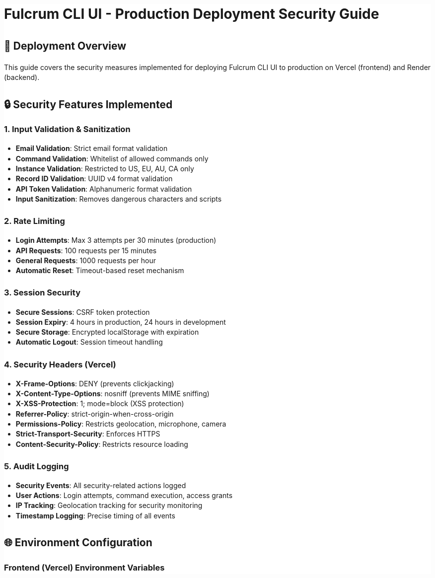 # Fulcrum CLI UI - Production Deployment Security Guide

## 🚀 Deployment Overview

This guide covers the security measures implemented for deploying Fulcrum CLI UI to production on Vercel (frontend) and Render (backend).

## 🔒 Security Features Implemented

### 1. Input Validation & Sanitization
- **Email Validation**: Strict email format validation
- **Command Validation**: Whitelist of allowed commands only
- **Instance Validation**: Restricted to US, EU, AU, CA only
- **Record ID Validation**: UUID v4 format validation
- **API Token Validation**: Alphanumeric format validation
- **Input Sanitization**: Removes dangerous characters and scripts

### 2. Rate Limiting
- **Login Attempts**: Max 3 attempts per 30 minutes (production)
- **API Requests**: 100 requests per 15 minutes
- **General Requests**: 1000 requests per hour
- **Automatic Reset**: Timeout-based reset mechanism

### 3. Session Security
- **Secure Sessions**: CSRF token protection
- **Session Expiry**: 4 hours in production, 24 hours in development
- **Secure Storage**: Encrypted localStorage with expiration
- **Automatic Logout**: Session timeout handling

### 4. Security Headers (Vercel)
- **X-Frame-Options**: DENY (prevents clickjacking)
- **X-Content-Type-Options**: nosniff (prevents MIME sniffing)
- **X-XSS-Protection**: 1; mode=block (XSS protection)
- **Referrer-Policy**: strict-origin-when-cross-origin
- **Permissions-Policy**: Restricts geolocation, microphone, camera
- **Strict-Transport-Security**: Enforces HTTPS
- **Content-Security-Policy**: Restricts resource loading

### 5. Audit Logging
- **Security Events**: All security-related actions logged
- **User Actions**: Login attempts, command execution, access grants
- **IP Tracking**: Geolocation tracking for security monitoring
- **Timestamp Logging**: Precise timing of all events

## 🌐 Environment Configuration

### Frontend (Vercel) Environment Variables

